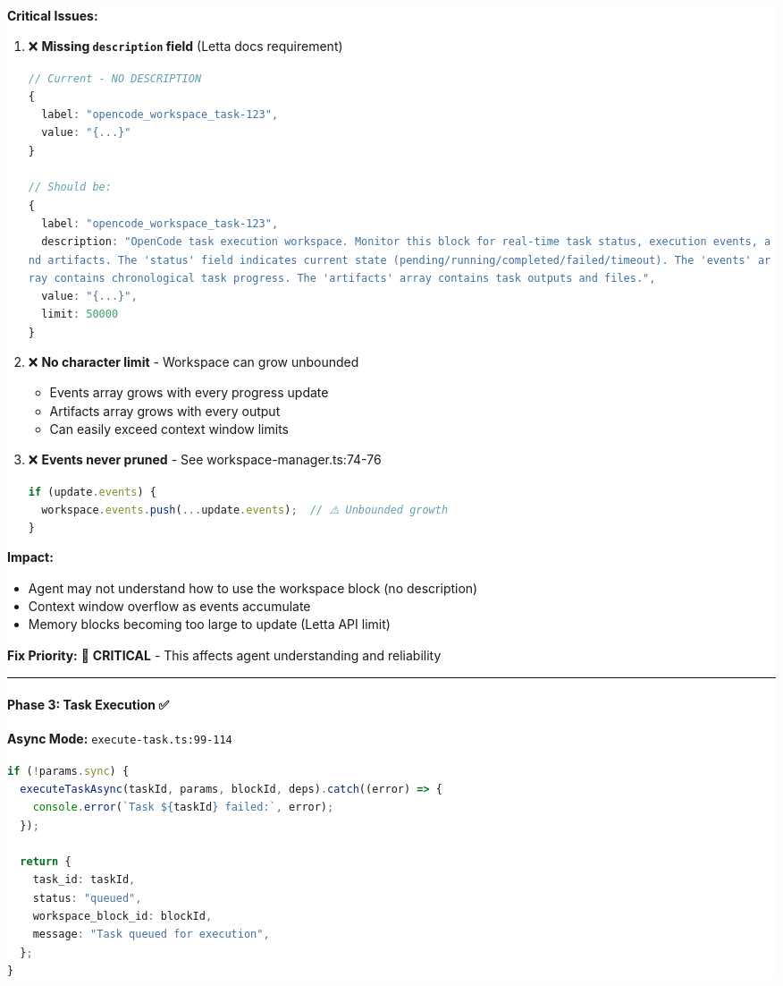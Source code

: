 **Critical Issues:**

1. ❌ **Missing `description` field** (Letta docs requirement)
   ```typescript
   // Current - NO DESCRIPTION
   {
     label: "opencode_workspace_task-123",
     value: "{...}"
   }
   
   // Should be:
   {
     label: "opencode_workspace_task-123",
     description: "OpenCode task execution workspace. Monitor this block for real-time task status, execution events, and artifacts. The 'status' field indicates current state (pending/running/completed/failed/timeout). The 'events' array contains chronological task progress. The 'artifacts' array contains task outputs and files.",
     value: "{...}",
     limit: 50000
   }
   ```

2. ❌ **No character limit** - Workspace can grow unbounded
   - Events array grows with every progress update
   - Artifacts array grows with every output
   - Can easily exceed context window limits

3. ❌ **Events never pruned** - See workspace-manager.ts:74-76
   ```typescript
   if (update.events) {
     workspace.events.push(...update.events);  // ⚠️ Unbounded growth
   }
   ```

**Impact:**
- Agent may not understand how to use the workspace block (no description)
- Context window overflow as events accumulate
- Memory blocks becoming too large to update (Letta API limit)

**Fix Priority:** 🔴 **CRITICAL** - This affects agent understanding and reliability

---

#### Phase 3: Task Execution ✅

**Async Mode:** `execute-task.ts:99-114`

```typescript
if (!params.sync) {
  executeTaskAsync(taskId, params, blockId, deps).catch((error) => {
    console.error(`Task ${taskId} failed:`, error);
  });

  return {
    task_id: taskId,
    status: "queued",
    workspace_block_id: blockId,
    message: "Task queued for execution",
  };
}
```
